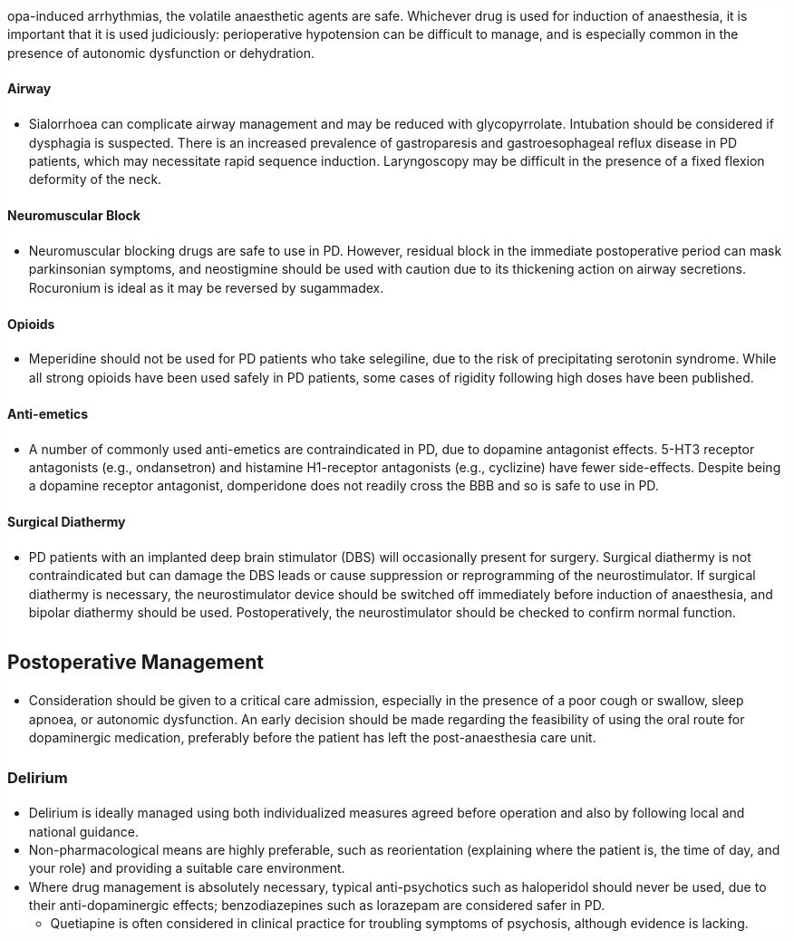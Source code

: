 opa-induced arrhythmias, the volatile anaesthetic agents are safe. Whichever drug is used for induction of anaesthesia, it is important that it is used judiciously: perioperative hypotension can be difficult to manage, and is especially common in the presence of autonomic dysfunction or dehydration.

#### Airway
- Sialorrhoea can complicate airway management and may be reduced with glycopyrrolate. Intubation should be considered if dysphagia is suspected. There is an increased prevalence of gastroparesis and gastroesophageal reflux disease in PD patients, which may necessitate rapid sequence induction. Laryngoscopy may be difficult in the presence of a fixed flexion deformity of the neck.

#### Neuromuscular Block
- Neuromuscular blocking drugs are safe to use in PD. However, residual block in the immediate postoperative period can mask parkinsonian symptoms, and neostigmine should be used with caution due to its thickening action on airway secretions. Rocuronium is ideal as it may be reversed by sugammadex.

#### Opioids
- Meperidine should not be used for PD patients who take selegiline, due to the risk of precipitating serotonin syndrome. While all strong opioids have been used safely in PD patients, some cases of rigidity following high doses have been published.

#### Anti-emetics
- A number of commonly used anti-emetics are contraindicated in PD, due to dopamine antagonist effects. 5-HT3 receptor antagonists (e.g., ondansetron) and histamine H1-receptor antagonists (e.g., cyclizine) have fewer side-effects. Despite being a dopamine receptor antagonist, domperidone does not readily cross the BBB and so is safe to use in PD.

#### Surgical Diathermy
- PD patients with an implanted deep brain stimulator (DBS) will occasionally present for surgery. Surgical diathermy is not contraindicated but can damage the DBS leads or cause suppression or reprogramming of the neurostimulator. If surgical diathermy is necessary, the neurostimulator device should be switched off immediately before induction of anaesthesia, and bipolar diathermy should be used. Postoperatively, the neurostimulator should be checked to confirm normal function.

## Postoperative Management
- Consideration should be given to a critical care admission, especially in the presence of a poor cough or swallow, sleep apnoea, or autonomic dysfunction. An early decision should be made regarding the feasibility of using the oral route for dopaminergic medication, preferably before the patient has left the post-anaesthesia care unit.

### Delirium
- Delirium is ideally managed using both individualized measures agreed before operation and also by following local and national guidance.
- Non-pharmacological means are highly preferable, such as reorientation (explaining where the patient is, the time of day, and your role) and providing a suitable care environment.
- Where drug management is absolutely necessary, typical anti-psychotics such as haloperidol should never be used, due to their anti-dopaminergic effects; benzodiazepines such as lorazepam are considered safer in PD.
  - Quetiapine is often considered in clinical practice for troubling symptoms of psychosis, although evidence is lacking.
